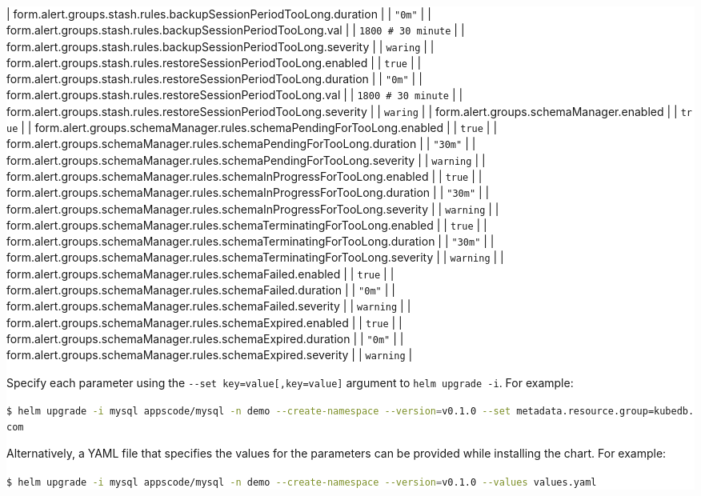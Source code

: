 | form.alert.groups.stash.rules.backupSessionPeriodTooLong.duration             |                                               | <code>"0m"</code>                                |
| form.alert.groups.stash.rules.backupSessionPeriodTooLong.val                  |                                               | <code>1800 # 30 minute</code>                    |
| form.alert.groups.stash.rules.backupSessionPeriodTooLong.severity             |                                               | <code>waring</code>                              |
| form.alert.groups.stash.rules.restoreSessionPeriodTooLong.enabled             |                                               | <code>true</code>                                |
| form.alert.groups.stash.rules.restoreSessionPeriodTooLong.duration            |                                               | <code>"0m"</code>                                |
| form.alert.groups.stash.rules.restoreSessionPeriodTooLong.val                 |                                               | <code>1800 # 30 minute</code>                    |
| form.alert.groups.stash.rules.restoreSessionPeriodTooLong.severity            |                                               | <code>waring</code>                              |
| form.alert.groups.schemaManager.enabled                                       |                                               | <code>true</code>                                |
| form.alert.groups.schemaManager.rules.schemaPendingForTooLong.enabled         |                                               | <code>true</code>                                |
| form.alert.groups.schemaManager.rules.schemaPendingForTooLong.duration        |                                               | <code>"30m"</code>                               |
| form.alert.groups.schemaManager.rules.schemaPendingForTooLong.severity        |                                               | <code>warning</code>                             |
| form.alert.groups.schemaManager.rules.schemaInProgressForTooLong.enabled      |                                               | <code>true</code>                                |
| form.alert.groups.schemaManager.rules.schemaInProgressForTooLong.duration     |                                               | <code>"30m"</code>                               |
| form.alert.groups.schemaManager.rules.schemaInProgressForTooLong.severity     |                                               | <code>warning</code>                             |
| form.alert.groups.schemaManager.rules.schemaTerminatingForTooLong.enabled     |                                               | <code>true</code>                                |
| form.alert.groups.schemaManager.rules.schemaTerminatingForTooLong.duration    |                                               | <code>"30m"</code>                               |
| form.alert.groups.schemaManager.rules.schemaTerminatingForTooLong.severity    |                                               | <code>warning</code>                             |
| form.alert.groups.schemaManager.rules.schemaFailed.enabled                    |                                               | <code>true</code>                                |
| form.alert.groups.schemaManager.rules.schemaFailed.duration                   |                                               | <code>"0m"</code>                                |
| form.alert.groups.schemaManager.rules.schemaFailed.severity                   |                                               | <code>warning</code>                             |
| form.alert.groups.schemaManager.rules.schemaExpired.enabled                   |                                               | <code>true</code>                                |
| form.alert.groups.schemaManager.rules.schemaExpired.duration                  |                                               | <code>"0m"</code>                                |
| form.alert.groups.schemaManager.rules.schemaExpired.severity                  |                                               | <code>warning</code>                             |


Specify each parameter using the `--set key=value[,key=value]` argument to `helm upgrade -i`. For example:

```bash
$ helm upgrade -i mysql appscode/mysql -n demo --create-namespace --version=v0.1.0 --set metadata.resource.group=kubedb.com
```

Alternatively, a YAML file that specifies the values for the parameters can be provided while
installing the chart. For example:

```bash
$ helm upgrade -i mysql appscode/mysql -n demo --create-namespace --version=v0.1.0 --values values.yaml
```
